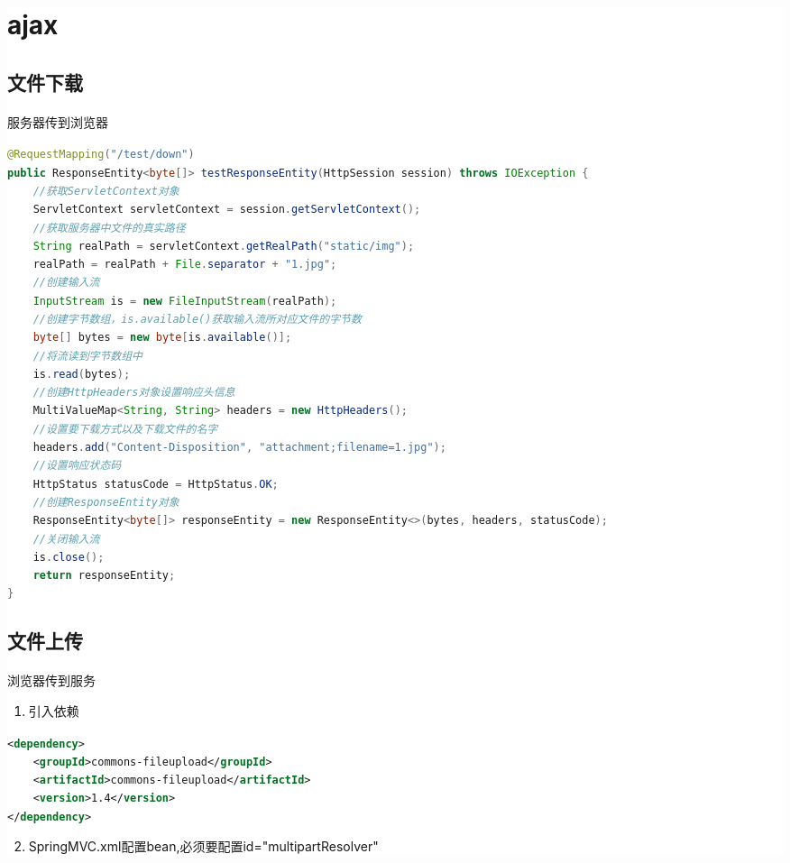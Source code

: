 

# ajax



## 文件下载

 服务器传到浏览器

```java
@RequestMapping("/test/down")
public ResponseEntity<byte[]> testResponseEntity(HttpSession session) throws IOException {
    //获取ServletContext对象
    ServletContext servletContext = session.getServletContext();
    //获取服务器中文件的真实路径
    String realPath = servletContext.getRealPath("static/img");
    realPath = realPath + File.separator + "1.jpg";
    //创建输入流
    InputStream is = new FileInputStream(realPath);
    //创建字节数组，is.available()获取输入流所对应文件的字节数
    byte[] bytes = new byte[is.available()];
    //将流读到字节数组中
    is.read(bytes);
    //创建HttpHeaders对象设置响应头信息
    MultiValueMap<String, String> headers = new HttpHeaders();
    //设置要下载方式以及下载文件的名字
    headers.add("Content-Disposition", "attachment;filename=1.jpg");
    //设置响应状态码
    HttpStatus statusCode = HttpStatus.OK;
    //创建ResponseEntity对象
    ResponseEntity<byte[]> responseEntity = new ResponseEntity<>(bytes, headers, statusCode);
    //关闭输入流
    is.close();
    return responseEntity;
}
```

## 文件上传

浏览器传到服务

1. 引入依赖

```xml
<dependency>
    <groupId>commons-fileupload</groupId>
    <artifactId>commons-fileupload</artifactId>
    <version>1.4</version>
</dependency>
```

2. SpringMVC.xml配置bean,必须要配置id="multipartResolver"
